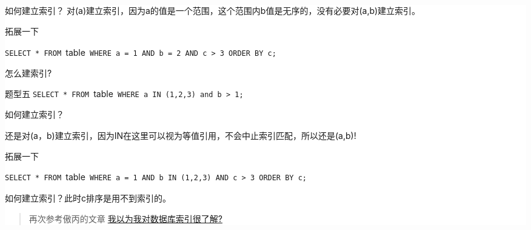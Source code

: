 如何建立索引？ 对(a)建立索引，因为a的值是一个范围，这个范围内b值是无序的，没有必要对(a,b)建立索引。

拓展一下

`SELECT * FROM `table` WHERE a = 1 AND b = 2 AND c > 3 ORDER BY c;`

怎么建索引?

题型五
`SELECT * FROM `table` WHERE a IN (1,2,3) and b > 1;`

如何建立索引？

还是对(a，b)建立索引，因为IN在这里可以视为等值引用，不会中止索引匹配，所以还是(a,b)!

拓展一下

`SELECT * FROM `table` WHERE a = 1 AND b IN (1,2,3) AND c > 3 ORDER BY c;`

如何建立索引？此时c排序是用不到索引的。



> 再次参考傲丙的文章 [我以为我对数据库索引很了解?](https://zhuanlan.zhihu.com/p/107487215)


